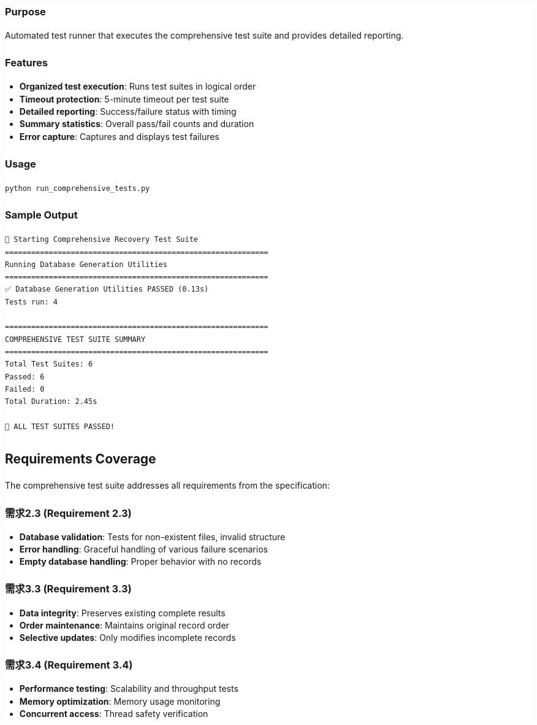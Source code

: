 ### Purpose
Automated test runner that executes the comprehensive test suite and provides detailed reporting.

### Features
- **Organized test execution**: Runs test suites in logical order
- **Timeout protection**: 5-minute timeout per test suite
- **Detailed reporting**: Success/failure status with timing
- **Summary statistics**: Overall pass/fail counts and duration
- **Error capture**: Captures and displays test failures

### Usage
```bash
python run_comprehensive_tests.py
```

### Sample Output
```
🚀 Starting Comprehensive Recovery Test Suite
============================================================
Running Database Generation Utilities
============================================================
✅ Database Generation Utilities PASSED (0.13s)
Tests run: 4

============================================================
COMPREHENSIVE TEST SUITE SUMMARY
============================================================
Total Test Suites: 6
Passed: 6
Failed: 0
Total Duration: 2.45s

🎉 ALL TEST SUITES PASSED!
```

## Requirements Coverage

The comprehensive test suite addresses all requirements from the specification:

### 需求2.3 (Requirement 2.3)
- **Database validation**: Tests for non-existent files, invalid structure
- **Error handling**: Graceful handling of various failure scenarios
- **Empty database handling**: Proper behavior with no records

### 需求3.3 (Requirement 3.3)
- **Data integrity**: Preserves existing complete results
- **Order maintenance**: Maintains original record order
- **Selective updates**: Only modifies incomplete records

### 需求3.4 (Requirement 3.4)
- **Performance testing**: Scalability and throughput tests
- **Memory optimization**: Memory usage monitoring
- **Concurrent access**: Thread safety verification

